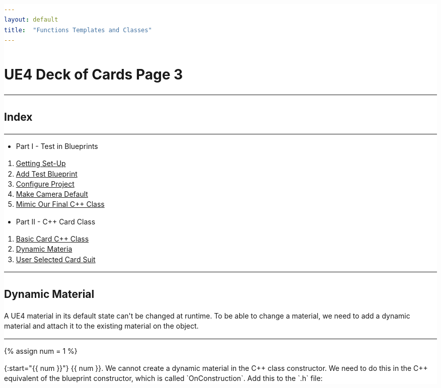 ```yaml
---
layout: default
title:  "Functions Templates and Classes"
---
```


# UE4 Deck of Cards Page 3
_____ 

## Index
_____ 

* Part I - Test in Blueprints
1. [Getting Set-Up](CPP-UE4-Deck-Of-Cards-1.html#getting-set-up)
2. [Add Test Blueprint](CPP-UE4-Deck-Of-Cards-1.html#add-test-blueprint)
3. [Configure Project](CPP-UE4-Deck-Of-Cards-1.html#configure-project)
4. [Make Camera Default](CPP-UE4-Deck-Of-Cards-1.html#make-camera-default)
5. [Mimic Our Final C++ Class](CPP-UE4-Deck-Of-Cards-2.html#mimic-our-final-c++-class)

* Part II - C++ Card Class
1. [Basic Card C++ Class](CPP-UE4-Deck-Of-Cards-2.html#basic-card-c++-class)
2. [Dynamic Materia](CPP-UE4-Deck-Of-Cards-3.html#dynamic-material)
3. [User Selected Card Suit](CPP-UE4-Deck-Of-Cards-3.html#user-selected-card-suit)

_____ 

## Dynamic Material
A UE4 material in its default state can't be changed at runtime.  To be able to change a material, we need to add a dynamic material and attach it to the existing material on the object.

_____ 
{% assign num = 1 %}
<div class = "row">
<div class="col-12 col-lg-4 col align-self-center">
<div markdown = "1">
{:start="{{ num }}"}
{{ num }}. We cannot create a dynamic material in the C++ class constructor.  We need to do this in the C++ equivalent of the blueprint constructor, which is called `OnConstruction`.  Add this to the `.h` file:
</div>
</div>
<div class="col-12 col-lg-8">